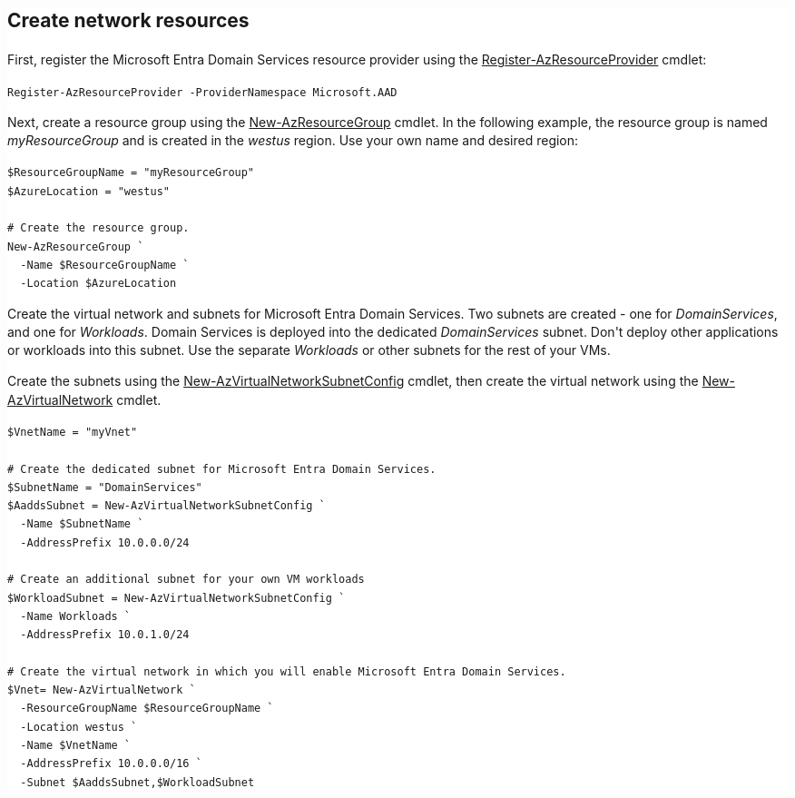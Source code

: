 ## Create network resources

First, register the Microsoft Entra Domain Services resource provider using the [Register-AzResourceProvider][Register-AzResourceProvider] cmdlet:

```azurepowershell-interactive
Register-AzResourceProvider -ProviderNamespace Microsoft.AAD
```

Next, create a resource group using the [New-AzResourceGroup][New-AzResourceGroup] cmdlet. In the following example, the resource group is named *myResourceGroup* and is created in the *westus* region. Use your own name and desired region:

```azurepowershell-interactive
$ResourceGroupName = "myResourceGroup"
$AzureLocation = "westus"

# Create the resource group.
New-AzResourceGroup `
  -Name $ResourceGroupName `
  -Location $AzureLocation
```

Create the virtual network and subnets for Microsoft Entra Domain Services. Two subnets are created - one for *DomainServices*, and one for *Workloads*. Domain Services is deployed into the dedicated *DomainServices* subnet. Don't deploy other applications or workloads into this subnet. Use the separate *Workloads* or other subnets for the rest of your VMs.

Create the subnets using the [New-AzVirtualNetworkSubnetConfig][New-AzVirtualNetworkSubnetConfig] cmdlet, then create the virtual network using the [New-AzVirtualNetwork][New-AzVirtualNetwork] cmdlet.

```azurepowershell-interactive
$VnetName = "myVnet"

# Create the dedicated subnet for Microsoft Entra Domain Services.
$SubnetName = "DomainServices"
$AaddsSubnet = New-AzVirtualNetworkSubnetConfig `
  -Name $SubnetName `
  -AddressPrefix 10.0.0.0/24

# Create an additional subnet for your own VM workloads
$WorkloadSubnet = New-AzVirtualNetworkSubnetConfig `
  -Name Workloads `
  -AddressPrefix 10.0.1.0/24

# Create the virtual network in which you will enable Microsoft Entra Domain Services.
$Vnet= New-AzVirtualNetwork `
  -ResourceGroupName $ResourceGroupName `
  -Location westus `
  -Name $VnetName `
  -AddressPrefix 10.0.0.0/16 `
  -Subnet $AaddsSubnet,$WorkloadSubnet
```


[windows-join]: join-windows-vm.md
[tutorial-ldaps]: tutorial-configure-ldaps.md
[tutorial-phs]: tutorial-configure-password-hash-sync.md
[nsg-overview]: /azure/virtual-network/network-security-groups-overview
[network-ports]: network-considerations.md#network-security-groups-and-required-ports
[Connect-AzAccount]: /powershell/module/az.accounts/connect-azaccount
[Connect-MgGraph]: /powershell/microsoftgraph/authentication-commands#using-connect-mggraph
[New-MgServicePrincipal]: /powershell/module/microsoft.graph.applications/new-mgserviceprincipal
[New-MgGroup]: /powershell/module/microsoft.graph.groups/new-mggroup
[New-MgGroupMember]: /powershell/module/microsoft.graph.groups/new-mggroupmember
[Get-MgGroup]: /powershell/module/microsoft.graph.groups/get-mggroup
[Get-MgUser]: /powershell/module/microsoft.graph.users/get-mguser
[Register-AzResourceProvider]: /powershell/module/az.resources/register-azresourceprovider
[New-AzResourceGroup]: /powershell/module/az.resources/new-azresourcegroup
[New-AzVirtualNetworkSubnetConfig]: /powershell/module/az.network/new-azvirtualnetworksubnetconfig
[New-AzVirtualNetwork]: /powershell/module/az.network/new-azvirtualnetwork
[Get-AzSubscription]: /powershell/module/az.accounts/get-azsubscription
[cloud-shell]: /azure/active-directory/develop/configure-app-multi-instancing
[availability-zones]: /azure/reliability/availability-zones-overview
[New-AzNetworkSecurityRuleConfig]: /powershell/module/az.network/new-aznetworksecurityruleconfig
[New-AzNetworkSecurityGroup]: /powershell/module/az.network/new-aznetworksecuritygroup
[Set-AzVirtualNetworkSubnetConfig]: /powershell/module/az.network/set-azvirtualnetworksubnetconfig
